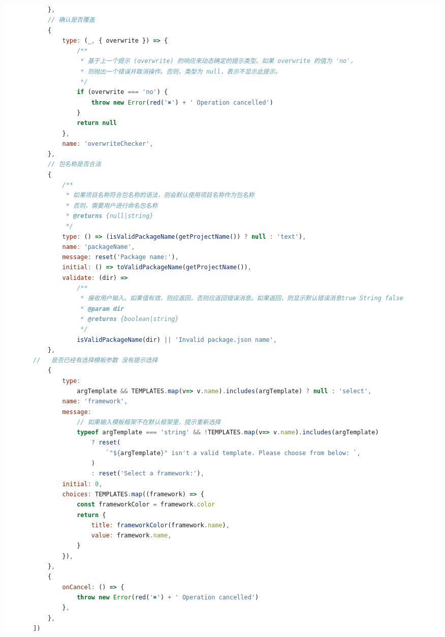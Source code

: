 ```javascript
            },
            // 确认是否覆盖
            {
                type: (_, { overwrite }) => {
                    /**
                     * 基于上一个提示 (overwrite) 的响应来动态确定的提示类型。如果 overwrite 的值为 'no'，
                     * 则抛出一个错误并取消操作。否则，类型为 null，表示不显示此提示。
                     */
                    if (overwrite === 'no') {
                        throw new Error(red('✖') + ' Operation cancelled')
                    }
                    return null
                },
                name: 'overwriteChecker',
            },
            // 包名称是否合法
            {
                /**
                 * 如果项目名称符合包名称的语法，则会默认使用项目名称作为包名称
                 * 否则，需要用户进行命名包名称
                 * @returns {null|string}
                 */
                type: () => (isValidPackageName(getProjectName()) ? null : 'text'),
                name: 'packageName',
                message: reset('Package name:'),
                initial: () => toValidPackageName(getProjectName()),
                validate: (dir) =>
                    /**
                     * 接收用户输入。如果值有效，则应返回，否则应返回错误消息。如果返回，则显示默认错误消息true String false
                     * @param dir
                     * @returns {boolean|string}
                     */
                    isValidPackageName(dir) || 'Invalid package.json name',
            },
        //   是否已经有选择模板参数 没有提示选择
            {
                type:
                    argTemplate && TEMPLATES.map(v=> v.name).includes(argTemplate) ? null : 'select',
                name: 'framework',
                message:
                    // 如果输入模板框架不在默认框架里，提示重新选择
                    typeof argTemplate === 'string' && !TEMPLATES.map(v=> v.name).includes(argTemplate)
                        ? reset(
                            `"${argTemplate}" isn't a valid template. Please choose from below: `,
                        )
                        : reset('Select a framework:'),
                initial: 0,
                choices: TEMPLATES.map((framework) => {
                    const frameworkColor = framework.color
                    return {
                        title: frameworkColor(framework.name),
                        value: framework.name,
                    }
                }),
            },
            {
                onCancel: () => {
                    throw new Error(red('✖') + ' Operation cancelled')
                },
            },
        ])
```
